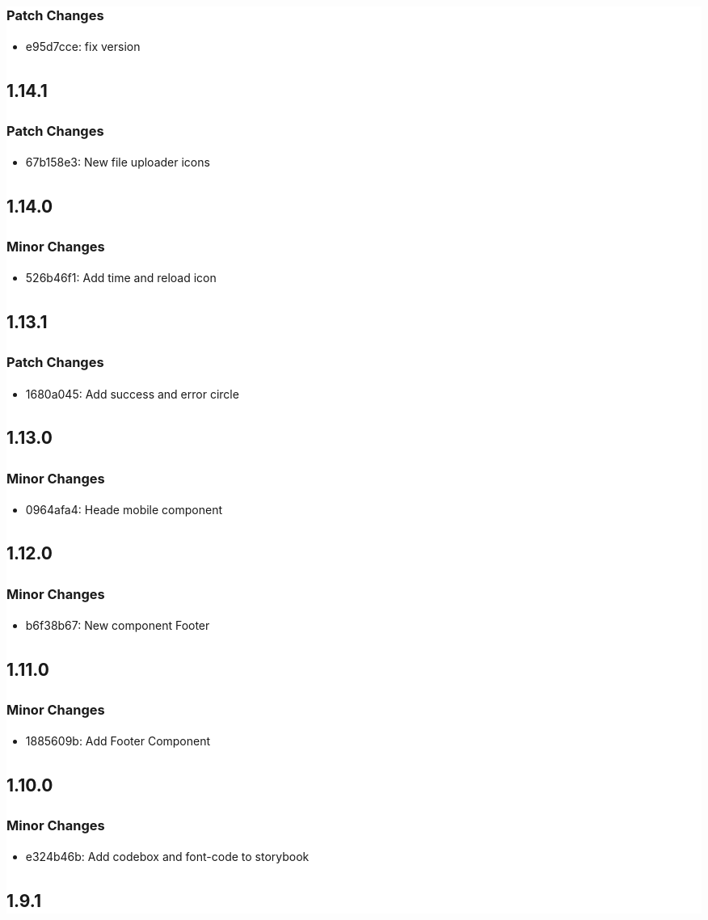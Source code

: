 ### Patch Changes

- e95d7cce: fix version

## 1.14.1

### Patch Changes

- 67b158e3: New file uploader icons

## 1.14.0

### Minor Changes

- 526b46f1: Add time and reload icon

## 1.13.1

### Patch Changes

- 1680a045: Add success and error circle

## 1.13.0

### Minor Changes

- 0964afa4: Heade mobile component

## 1.12.0

### Minor Changes

- b6f38b67: New component Footer

## 1.11.0

### Minor Changes

- 1885609b: Add Footer Component

## 1.10.0

### Minor Changes

- e324b46b: Add codebox and font-code to storybook

## 1.9.1
